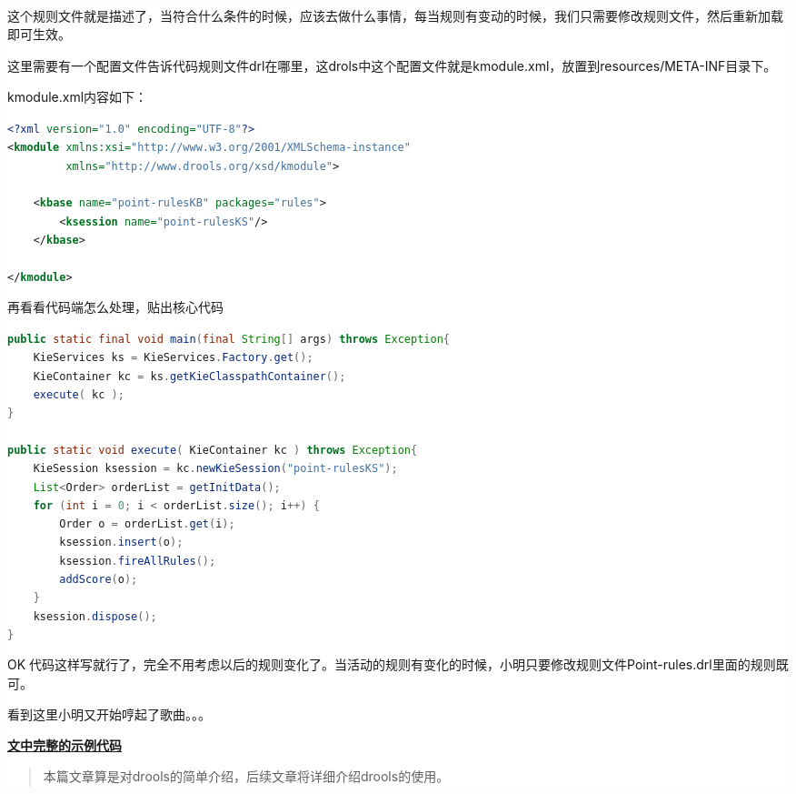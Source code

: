 这个规则文件就是描述了，当符合什么条件的时候，应该去做什么事情，每当规则有变动的时候，我们只需要修改规则文件，然后重新加载即可生效。

这里需要有一个配置文件告诉代码规则文件drl在哪里，这drols中这个配置文件就是kmodule.xml，放置到resources/META-INF目录下。

kmodule.xml内容如下：

``` xml
<?xml version="1.0" encoding="UTF-8"?>
<kmodule xmlns:xsi="http://www.w3.org/2001/XMLSchema-instance"
         xmlns="http://www.drools.org/xsd/kmodule">

    <kbase name="point-rulesKB" packages="rules">
        <ksession name="point-rulesKS"/>
    </kbase>

</kmodule>
```

再看看代码端怎么处理，贴出核心代码


``` java
public static final void main(final String[] args) throws Exception{
    KieServices ks = KieServices.Factory.get();
    KieContainer kc = ks.getKieClasspathContainer();
    execute( kc );
}

public static void execute( KieContainer kc ) throws Exception{
    KieSession ksession = kc.newKieSession("point-rulesKS");
    List<Order> orderList = getInitData();
    for (int i = 0; i < orderList.size(); i++) {
        Order o = orderList.get(i);
        ksession.insert(o);
        ksession.fireAllRules();
        addScore(o);
    }
    ksession.dispose();
}
```

OK 代码这样写就行了，完全不用考虑以后的规则变化了。当活动的规则有变化的时候，小明只要修改规则文件Point-rules.drl里面的规则既可。

看到这里小明又开始哼起了歌曲。。。

**[文中完整的示例代码](https://github.com/ityouknow/drools-examples)**

> 本篇文章算是对drools的简单介绍，后续文章将详细介绍drools的使用。


